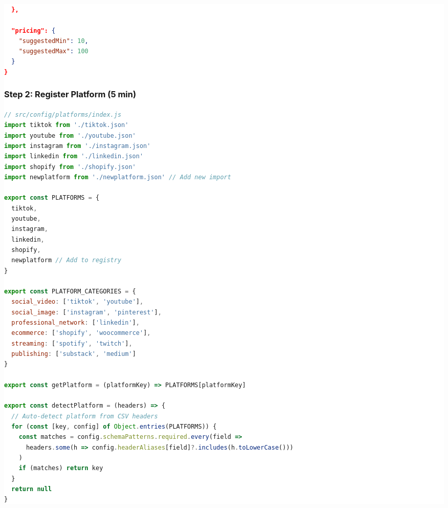 ```json
  },
  
  "pricing": {
    "suggestedMin": 10,
    "suggestedMax": 100
  }
}
```

### **Step 2: Register Platform (5 min)**

```javascript
// src/config/platforms/index.js
import tiktok from './tiktok.json'
import youtube from './youtube.json'
import instagram from './instagram.json'
import linkedin from './linkedin.json'
import shopify from './shopify.json'
import newplatform from './newplatform.json' // Add new import

export const PLATFORMS = {
  tiktok,
  youtube,
  instagram,
  linkedin,
  shopify,
  newplatform // Add to registry
}

export const PLATFORM_CATEGORIES = {
  social_video: ['tiktok', 'youtube'],
  social_image: ['instagram', 'pinterest'],
  professional_network: ['linkedin'],
  ecommerce: ['shopify', 'woocommerce'],
  streaming: ['spotify', 'twitch'],
  publishing: ['substack', 'medium']
}

export const getPlatform = (platformKey) => PLATFORMS[platformKey]

export const detectPlatform = (headers) => {
  // Auto-detect platform from CSV headers
  for (const [key, config] of Object.entries(PLATFORMS)) {
    const matches = config.schemaPatterns.required.every(field =>
      headers.some(h => config.headerAliases[field]?.includes(h.toLowerCase()))
    )
    if (matches) return key
  }
  return null
}
```
